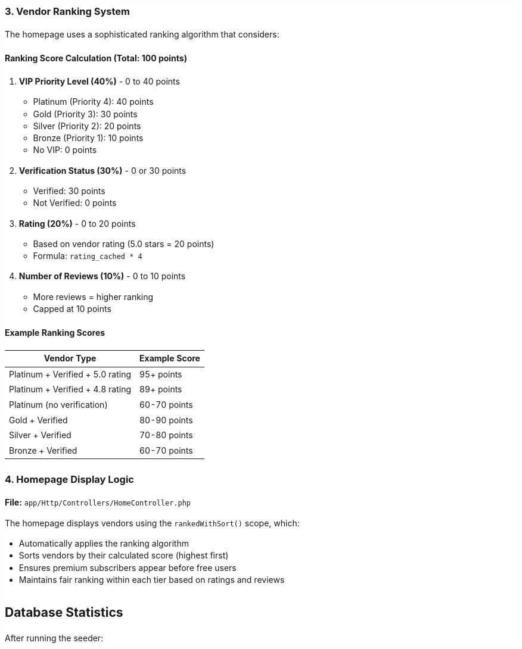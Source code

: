 ### 3. Vendor Ranking System

The homepage uses a sophisticated ranking algorithm that considers:

#### Ranking Score Calculation (Total: 100 points)

1. **VIP Priority Level (40%)** - 0 to 40 points
   - Platinum (Priority 4): 40 points
   - Gold (Priority 3): 30 points
   - Silver (Priority 2): 20 points
   - Bronze (Priority 1): 10 points
   - No VIP: 0 points

2. **Verification Status (30%)** - 0 or 30 points
   - Verified: 30 points
   - Not Verified: 0 points

3. **Rating (20%)** - 0 to 20 points
   - Based on vendor rating (5.0 stars = 20 points)
   - Formula: `rating_cached * 4`

4. **Number of Reviews (10%)** - 0 to 10 points
   - More reviews = higher ranking
   - Capped at 10 points

#### Example Ranking Scores

| Vendor Type | Example Score |
|-------------|---------------|
| Platinum + Verified + 5.0 rating | 95+ points |
| Platinum + Verified + 4.8 rating | 89+ points |
| Platinum (no verification) | 60-70 points |
| Gold + Verified | 80-90 points |
| Silver + Verified | 70-80 points |
| Bronze + Verified | 60-70 points |

### 4. Homepage Display Logic

**File:** `app/Http/Controllers/HomeController.php`

The homepage displays vendors using the `rankedWithSort()` scope, which:
- Automatically applies the ranking algorithm
- Sorts vendors by their calculated score (highest first)
- Ensures premium subscribers appear before free users
- Maintains fair ranking within each tier based on ratings and reviews

## Database Statistics

After running the seeder:
